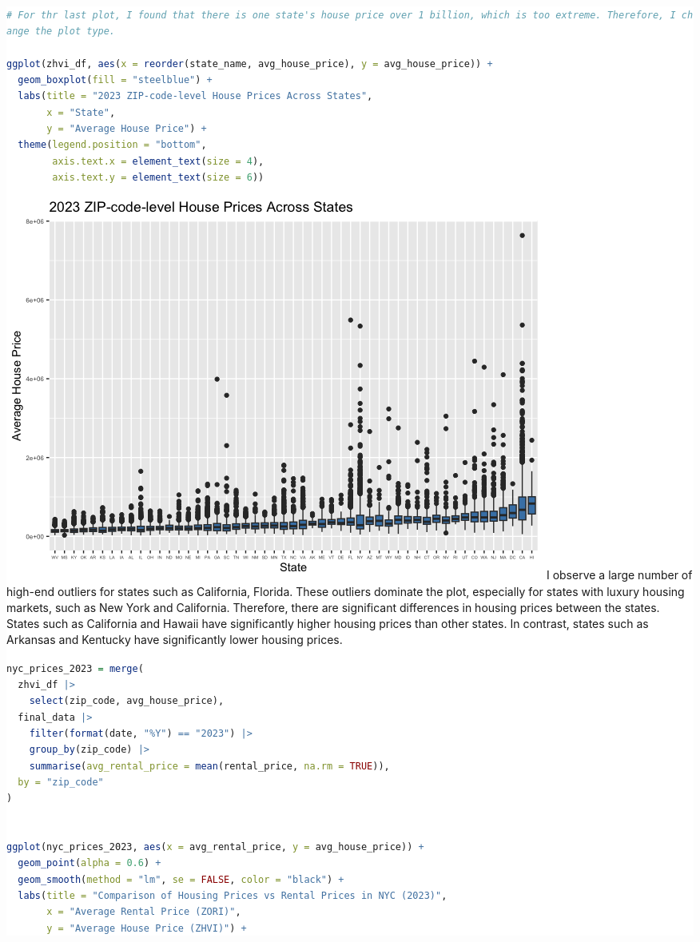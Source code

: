 ``` r
# For thr last plot, I found that there is one state's house price over 1 billion, which is too extreme. Therefore, I change the plot type.

ggplot(zhvi_df, aes(x = reorder(state_name, avg_house_price), y = avg_house_price)) +
  geom_boxplot(fill = "steelblue") +
  labs(title = "2023 ZIP-code-level House Prices Across States",
       x = "State",
       y = "Average House Price") +
  theme(legend.position = "bottom",
        axis.text.x = element_text(size = 4),
        axis.text.y = element_text(size = 6))
```

![](p8105_mtp_mz3084-Meitong_files/figure-gfm/unnamed-chunk-22-1.png)
I observe a large number of high-end outliers for states such as
California, Florida. These outliers dominate the plot, especially for
states with luxury housing markets, such as New York and California.
Therefore, there are significant differences in housing prices between
the states. States such as California and Hawaii have significantly
higher housing prices than other states. In contrast, states such as
Arkansas and Kentucky have significantly lower housing prices.

``` r
nyc_prices_2023 = merge(
  zhvi_df |>
    select(zip_code, avg_house_price),
  final_data |>
    filter(format(date, "%Y") == "2023") |>
    group_by(zip_code) |>
    summarise(avg_rental_price = mean(rental_price, na.rm = TRUE)),
  by = "zip_code"
)


ggplot(nyc_prices_2023, aes(x = avg_rental_price, y = avg_house_price)) +
  geom_point(alpha = 0.6) +
  geom_smooth(method = "lm", se = FALSE, color = "black") +
  labs(title = "Comparison of Housing Prices vs Rental Prices in NYC (2023)",
       x = "Average Rental Price (ZORI)",
       y = "Average House Price (ZHVI)") +
```